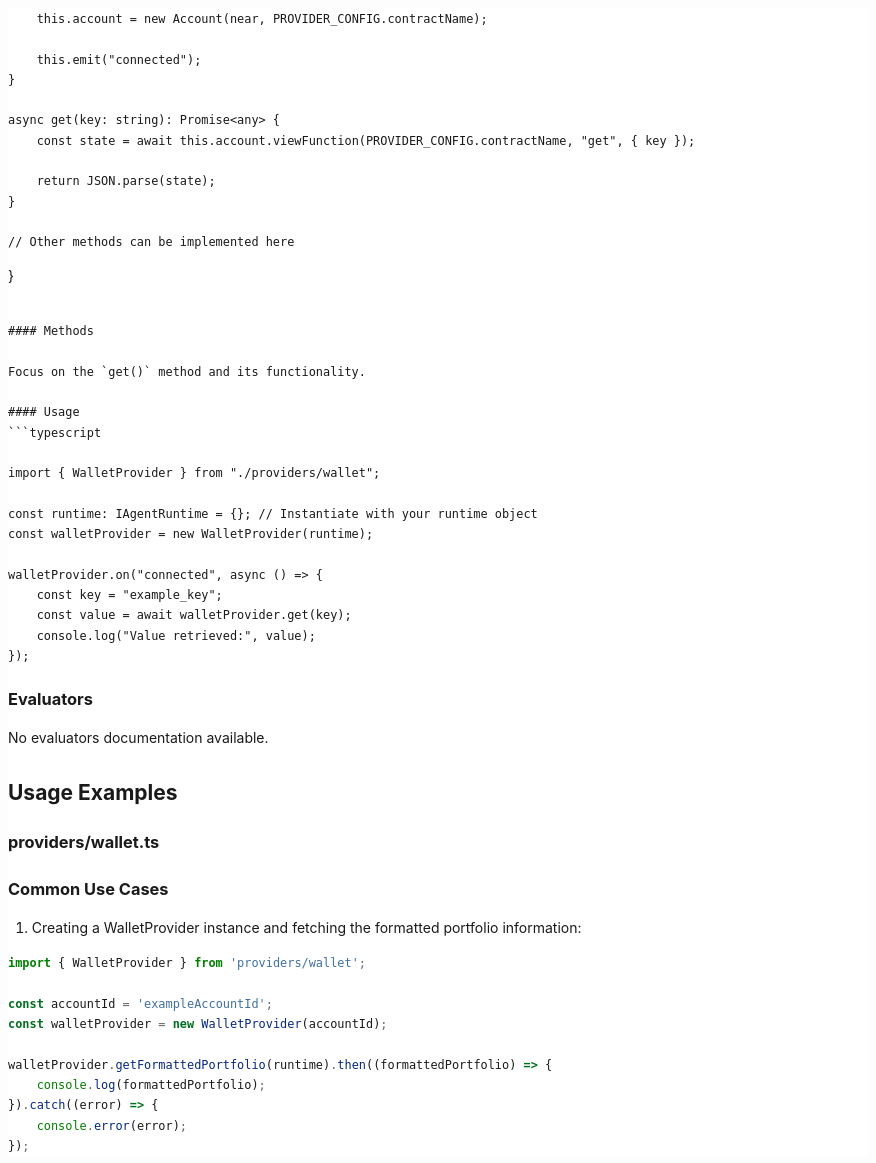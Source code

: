         this.account = new Account(near, PROVIDER_CONFIG.contractName);

        this.emit("connected");
    }

    async get(key: string): Promise<any> {
        const state = await this.account.viewFunction(PROVIDER_CONFIG.contractName, "get", { key });
        
        return JSON.parse(state);
    }

    // Other methods can be implemented here

}

```

#### Methods

Focus on the `get()` method and its functionality.

#### Usage
```typescript

import { WalletProvider } from "./providers/wallet";

const runtime: IAgentRuntime = {}; // Instantiate with your runtime object
const walletProvider = new WalletProvider(runtime);

walletProvider.on("connected", async () => {
    const key = "example_key";
    const value = await walletProvider.get(key);
    console.log("Value retrieved:", value);
});

```



### Evaluators
No evaluators documentation available.

## Usage Examples
### providers/wallet.ts

### Common Use Cases
1. Creating a WalletProvider instance and fetching the formatted portfolio information:
```typescript
import { WalletProvider } from 'providers/wallet';

const accountId = 'exampleAccountId';
const walletProvider = new WalletProvider(accountId);

walletProvider.getFormattedPortfolio(runtime).then((formattedPortfolio) => {
    console.log(formattedPortfolio);
}).catch((error) => {
    console.error(error);
});
```
